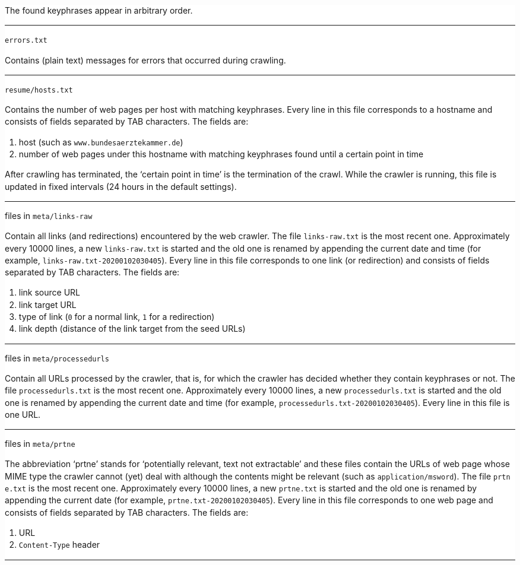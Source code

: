 The found keyphrases appear in arbitrary order.

---

`errors.txt`

Contains (plain text) messages for errors that occurred during crawling.

---

`resume/hosts.txt`

Contains the number of web pages per host with matching keyphrases. Every line in this file corresponds to a hostname and consists of fields separated by TAB characters. The fields are:
1. host (such as `www.bundesaerztekammer.de`)
2. number of web pages under this hostname with matching keyphrases found until a certain point in time

After crawling has terminated, the ‘certain point in time’ is the termination of the crawl. While the crawler is running, this file is updated in fixed intervals (24 hours in the default settings).

---

files in `meta/links-raw`

Contain all links (and redirections) encountered by the web crawler. The file `links-raw.txt` is the most recent one. Approximately every 10000 lines, a new `links-raw.txt` is started and the old one is renamed by appending the current date and time (for example, `links-raw.txt-20200102030405`). Every line in this file corresponds to one link (or redirection) and consists of fields separated by TAB characters. The fields are:
1. link source URL
2. link target URL
3. type of link (`0` for a normal link, `1` for a redirection)
4. link depth (distance of the link target from the seed URLs)

---

files in `meta/processedurls`

Contain all URLs processed by the crawler, that is, for which the crawler has decided whether they contain keyphrases or not. The file `processedurls.txt` is the most recent one. Approximately every 10000 lines, a new `processedurls.txt` is started and the old one is renamed by appending the current date and time (for example, `processedurls.txt-20200102030405`). Every line in this file is one URL.

---

files in `meta/prtne`

The abbreviation ‘prtne’ stands for ‘potentially relevant, text not extractable’ and these files contain the URLs of web page whose MIME type the crawler cannot (yet) deal with although the contents might be relevant (such as `application/msword`). The file `prtne.txt` is the most recent one. Approximately every 10000 lines, a new `prtne.txt` is started and the old one is renamed by appending the current date (for example, `prtne.txt-20200102030405`). Every line in this file corresponds to one web page and consists of fields separated by TAB characters. The fields are:
1. URL
2. `Content-Type` header

---